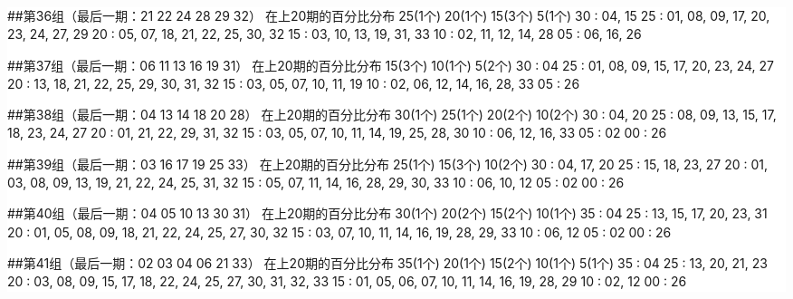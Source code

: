##第36组（最后一期：21 22 24 28 29 32）
在上20期的百分比分布 25(1个) 20(1个) 15(3个) 5(1个)
30 : 04, 15
25 : 01, 08, 09, 17, 20, 23, 24, 27, 29
20 : 05, 07, 18, 21, 22, 25, 30, 32
15 : 03, 10, 13, 19, 31, 33
10 : 02, 11, 12, 14, 28
05 : 06, 16, 26

##第37组（最后一期：06 11 13 16 19 31）
在上20期的百分比分布 15(3个) 10(1个) 5(2个)
30 : 04
25 : 01, 08, 09, 15, 17, 20, 23, 24, 27
20 : 13, 18, 21, 22, 25, 29, 30, 31, 32
15 : 03, 05, 07, 10, 11, 19
10 : 02, 06, 12, 14, 16, 28, 33
05 : 26

##第38组（最后一期：04 13 14 18 20 28）
在上20期的百分比分布 30(1个) 25(1个) 20(2个) 10(2个)
30 : 04, 20
25 : 08, 09, 13, 15, 17, 18, 23, 24, 27
20 : 01, 21, 22, 29, 31, 32
15 : 03, 05, 07, 10, 11, 14, 19, 25, 28, 30
10 : 06, 12, 16, 33
05 : 02
00 : 26

##第39组（最后一期：03 16 17 19 25 33）
在上20期的百分比分布 25(1个) 15(3个) 10(2个)
30 : 04, 17, 20
25 : 15, 18, 23, 27
20 : 01, 03, 08, 09, 13, 19, 21, 22, 24, 25, 31, 32
15 : 05, 07, 11, 14, 16, 28, 29, 30, 33
10 : 06, 10, 12
05 : 02
00 : 26

##第40组（最后一期：04 05 10 13 30 31）
在上20期的百分比分布 30(1个) 20(2个) 15(2个) 10(1个)
35 : 04
25 : 13, 15, 17, 20, 23, 31
20 : 01, 05, 08, 09, 18, 21, 22, 24, 25, 27, 30, 32
15 : 03, 07, 10, 11, 14, 16, 19, 28, 29, 33
10 : 06, 12
05 : 02
00 : 26

##第41组（最后一期：02 03 04 06 21 33）
在上20期的百分比分布 35(1个) 20(1个) 15(2个) 10(1个) 5(1个)
35 : 04
25 : 13, 20, 21, 23
20 : 03, 08, 09, 15, 17, 18, 22, 24, 25, 27, 30, 31, 32, 33
15 : 01, 05, 06, 07, 10, 11, 14, 16, 19, 28, 29
10 : 02, 12
00 : 26
